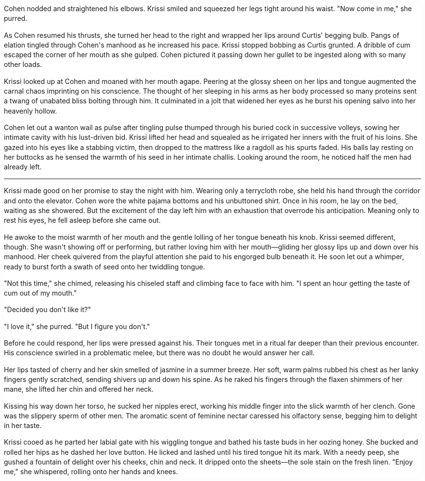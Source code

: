 Cohen nodded and straightened his elbows. Krissi smiled and squeezed her legs tight around his waist. "Now come in me," she purred.

As Cohen resumed his thrusts, she turned her head to the right and wrapped her lips around Curtis' begging bulb. Pangs of elation tingled through Cohen's manhood as he increased his pace. Krissi stopped bobbing as Curtis grunted. A dribble of cum escaped the corner of her mouth as she gulped. Cohen pictured it passing down her gullet to be ingested along with so many other loads.

Krissi looked up at Cohen and moaned with her mouth agape. Peering at the glossy sheen on her lips and tongue augmented the carnal chaos imprinting on his conscience. The thought of her sleeping in his arms as her body processed so many proteins sent a twang of unabated bliss bolting through him. It culminated in a jolt that widened her eyes as he burst his opening salvo into her heavenly hollow.

Cohen let out a wanton wail as pulse after tingling pulse thumped through his buried cock in successive volleys, sowing her intimate cavity with his lust-driven bid. Krissi lifted her head and squealed as he irrigated her inners with the fruit of his loins. She gazed into his eyes like a stabbing victim, then dropped to the mattress like a ragdoll as his spurts faded. His balls lay resting on her buttocks as he sensed the warmth of his seed in her intimate challis. Looking around the room, he noticed half the men had already left.

****

Krissi made good on her promise to stay the night with him. Wearing only a terrycloth robe, she held his hand through the corridor and onto the elevator. Cohen wore the white pajama bottoms and his unbuttoned shirt. Once in his room, he lay on the bed, waiting as she showered. But the excitement of the day left him with an exhaustion that overrode his anticipation. Meaning only to rest his eyes, he fell asleep before she came out.

He awoke to the moist warmth of her mouth and the gentle lolling of her tongue beneath his knob. Krissi seemed different, though. She wasn't showing off or performing, but rather loving him with her mouth—gliding her glossy lips up and down over his manhood. Her cheek quivered from the playful attention she paid to his engorged bulb beneath it. He soon let out a whimper, ready to burst forth a swath of seed onto her twiddling tongue.

"Not this time," she chimed, releasing his chiseled staff and climbing face to face with him. "I spent an hour getting the taste of cum out of my mouth."

"Decided you don't like it?"

"I love it," she purred. "But I figure you don't."

Before he could respond, her lips were pressed against his. Their tongues met in a ritual far deeper than their previous encounter. His conscience swirled in a problematic melee, but there was no doubt he would answer her call.

Her lips tasted of cherry and her skin smelled of jasmine in a summer breeze. Her soft, warm palms rubbed his chest as her lanky fingers gently scratched, sending shivers up and down his spine. As he raked his fingers through the flaxen shimmers of her mane, she lifted her chin and offered her neck.

Kissing his way down her torso, he sucked her nipples erect, working his middle finger into the slick warmth of her clench. Gone was the slippery sperm of other men. The aromatic scent of feminine nectar caressed his olfactory sense, begging him to delight in her taste.

Krissi cooed as he parted her labial gate with his wiggling tongue and bathed his taste buds in her oozing honey. She bucked and rolled her hips as he dashed her love button. He licked and lashed until his tired tongue hit its mark. With a needy peep, she gushed a fountain of delight over his cheeks, chin and neck. It dripped onto the sheets—the sole stain on the fresh linen. "Enjoy me," she whispered, rolling onto her hands and knees.

